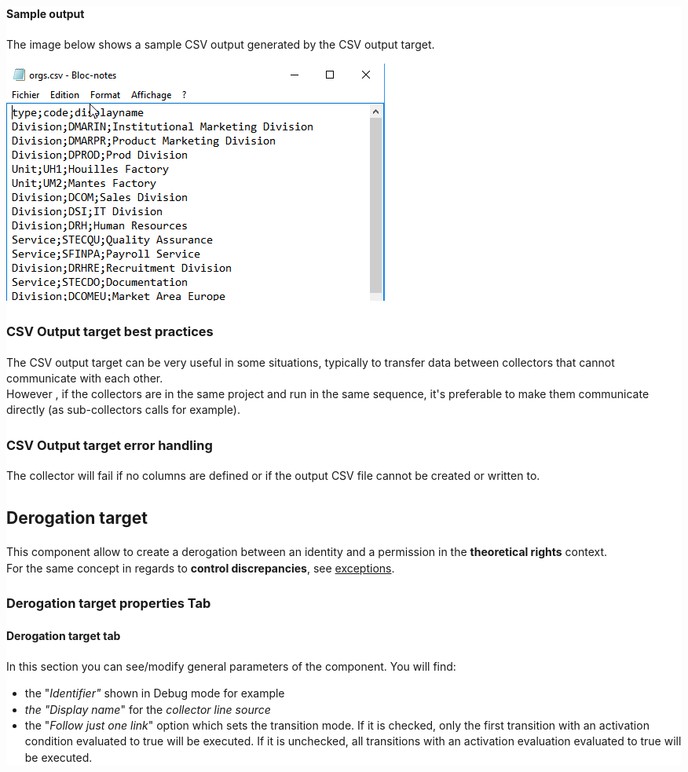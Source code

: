 #### Sample output

The image below shows a sample CSV output generated by the CSV output target.

![Sample output](./images/csvoutput_csv.png "Sample output")

### CSV Output target best practices

The CSV output target can be very useful in some situations, typically to transfer data between collectors that cannot communicate with each other.  
However , if the collectors are in the same project and run in the same sequence, it's preferable to make them communicate directly (as sub-collectors calls for example).

### CSV Output target error handling

The collector will fail if no columns are defined or if the output CSV file cannot be created or written to.

## Derogation target

This component allow to create a derogation between an identity and a permission in the **theoretical rights** context.  
For the same concept in regards to **control discrepancies**, see [exceptions](../../workflow/exception-management).  

### Derogation target properties Tab

#### Derogation target tab

In this section you can see/modify general parameters of the component. You will find:

- the "_Identifier"_ shown in Debug mode for example
- _the "Display name_" for the _collector line source_
- the "_Follow just one link_" option which sets the transition mode. If it is checked, only the first transition with an activation condition evaluated to true will be executed. If it is unchecked, all transitions with an activation evaluation evaluated to true will be executed.
